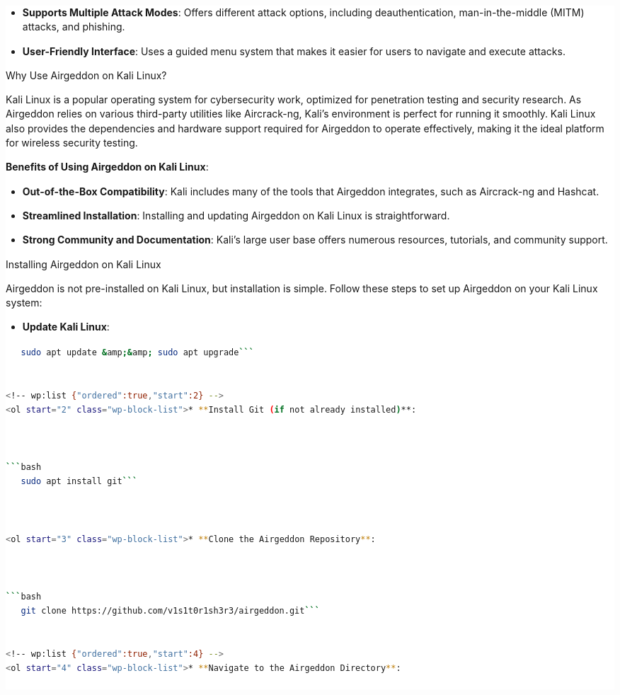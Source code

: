 * **Supports Multiple Attack Modes**: Offers different attack options, including deauthentication, man-in-the-middle (MITM) attacks, and phishing.

* **User-Friendly Interface**: Uses a guided menu system that makes it easier for users to navigate and execute attacks.






Why Use Airgeddon on Kali Linux?



Kali Linux is a popular operating system for cybersecurity work, optimized for penetration testing and security research. As Airgeddon relies on various third-party utilities like Aircrack-ng, Kali’s environment is perfect for running it smoothly. Kali Linux also provides the dependencies and hardware support required for Airgeddon to operate effectively, making it the ideal platform for wireless security testing.



**Benefits of Using Airgeddon on Kali Linux**:


* **Out-of-the-Box Compatibility**: Kali includes many of the tools that Airgeddon integrates, such as Aircrack-ng and Hashcat.

* **Streamlined Installation**: Installing and updating Airgeddon on Kali Linux is straightforward.

* **Strong Community and Documentation**: Kali’s large user base offers numerous resources, tutorials, and community support.






Installing Airgeddon on Kali Linux



Airgeddon is not pre-installed on Kali Linux, but installation is simple. Follow these steps to set up Airgeddon on your Kali Linux system:


* **Update Kali Linux**:



```bash
   sudo apt update &amp;&amp; sudo apt upgrade```


<!-- wp:list {"ordered":true,"start":2} -->
<ol start="2" class="wp-block-list">* **Install Git (if not already installed)**:



```bash
   sudo apt install git```



<ol start="3" class="wp-block-list">* **Clone the Airgeddon Repository**:



```bash
   git clone https://github.com/v1s1t0r1sh3r3/airgeddon.git```


<!-- wp:list {"ordered":true,"start":4} -->
<ol start="4" class="wp-block-list">* **Navigate to the Airgeddon Directory**:



```